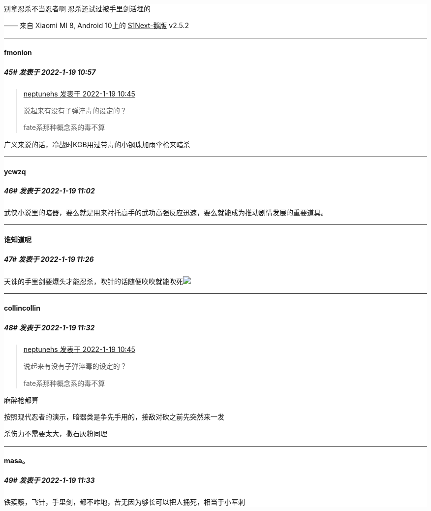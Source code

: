 别拿忍杀不当忍者啊
忍杀还试过被手里剑活埋的

—— 来自 Xiaomi MI 8, Android 10上的 [S1Next-鹅版](https://github.com/ykrank/S1-Next/releases) v2.5.2

*****

####  fmonion  
##### 45#       发表于 2022-1-19 10:57

<blockquote><a href="httphttps://bbs.saraba1st.com/2b/forum.php?mod=redirect&amp;goto=findpost&amp;pid=54347455&amp;ptid=2048114" target="_blank">neptunehs 发表于 2022-1-19 10:45</a>

说起来有没有子弹淬毒的设定的？

fate系那种概念系的毒不算</blockquote>
广义来说的话，冷战时KGB用过带毒的小钢珠加雨伞枪来暗杀

*****

####  ycwzq  
##### 46#       发表于 2022-1-19 11:02

武侠小说里的暗器，要么就是用来衬托高手的武功高强反应迅速，要么就能成为推动剧情发展的重要道具。

*****

####  谁知道呢  
##### 47#       发表于 2022-1-19 11:26

天诛的手里剑要爆头才能忍杀，吹针的话随便吹吹就能吹死<img src="https://static.saraba1st.com/image/smiley/face2017/125.png" referrerpolicy="no-referrer">

*****

####  collincollin  
##### 48#       发表于 2022-1-19 11:32

<blockquote><a href="httphttps://bbs.saraba1st.com/2b/forum.php?mod=redirect&amp;goto=findpost&amp;pid=54347455&amp;ptid=2048114" target="_blank">neptunehs 发表于 2022-1-19 10:45</a>

说起来有没有子弹淬毒的设定的？

fate系那种概念系的毒不算</blockquote>
麻醉枪都算

按照现代忍者的演示，暗器类是争先手用的，接敌对砍之前先突然来一发

杀伤力不需要太大，撒石灰粉同理

*****

####  masa。  
##### 49#       发表于 2022-1-19 11:33

铁蒺藜，飞针，手里剑，都不咋地，苦无因为够长可以把人捅死，相当于小军刺
